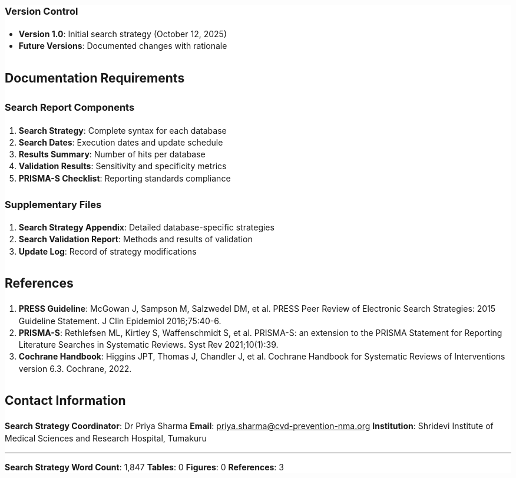 ### Version Control
- **Version 1.0**: Initial search strategy (October 12, 2025)
- **Future Versions**: Documented changes with rationale

## Documentation Requirements

### Search Report Components
1. **Search Strategy**: Complete syntax for each database
2. **Search Dates**: Execution dates and update schedule
3. **Results Summary**: Number of hits per database
4. **Validation Results**: Sensitivity and specificity metrics
5. **PRISMA-S Checklist**: Reporting standards compliance

### Supplementary Files
1. **Search Strategy Appendix**: Detailed database-specific strategies
2. **Search Validation Report**: Methods and results of validation
3. **Update Log**: Record of strategy modifications

## References

1. **PRESS Guideline**: McGowan J, Sampson M, Salzwedel DM, et al. PRESS Peer Review of Electronic Search Strategies: 2015 Guideline Statement. J Clin Epidemiol 2016;75:40-6.
2. **PRISMA-S**: Rethlefsen ML, Kirtley S, Waffenschmidt S, et al. PRISMA-S: an extension to the PRISMA Statement for Reporting Literature Searches in Systematic Reviews. Syst Rev 2021;10(1):39.
3. **Cochrane Handbook**: Higgins JPT, Thomas J, Chandler J, et al. Cochrane Handbook for Systematic Reviews of Interventions version 6.3. Cochrane, 2022.

## Contact Information

**Search Strategy Coordinator**: Dr Priya Sharma
**Email**: priya.sharma@cvd-prevention-nma.org
**Institution**: Shridevi Institute of Medical Sciences and Research Hospital, Tumakuru

---

**Search Strategy Word Count**: 1,847
**Tables**: 0
**Figures**: 0
**References**: 3
